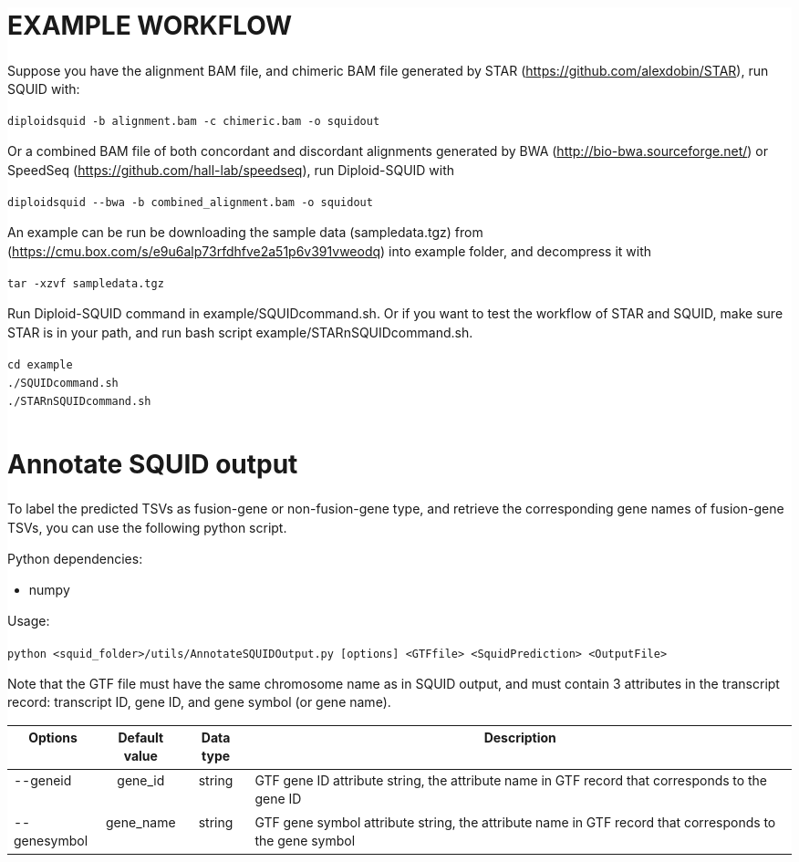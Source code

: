 # EXAMPLE WORKFLOW
Suppose you have the alignment BAM file, and chimeric BAM file generated by STAR (https://github.com/alexdobin/STAR),  run SQUID with:
```
diploidsquid -b alignment.bam -c chimeric.bam -o squidout
```
Or a combined BAM file of both concordant and discordant alignments generated by BWA (http://bio-bwa.sourceforge.net/) or SpeedSeq (https://github.com/hall-lab/speedseq), run Diploid-SQUID with
```
diploidsquid --bwa -b combined_alignment.bam -o squidout
```

An example can be run be downloading the sample data (sampledata.tgz) from (https://cmu.box.com/s/e9u6alp73rfdhfve2a51p6v391vweodq) into example folder, and decompress it with
```
tar -xzvf sampledata.tgz
```
Run Diploid-SQUID command in example/SQUIDcommand.sh. Or if you want to test the workflow of STAR and SQUID, make sure STAR is in your path, and run bash script example/STARnSQUIDcommand.sh.
```
cd example
./SQUIDcommand.sh
./STARnSQUIDcommand.sh
```

# Annotate SQUID output
To label the predicted TSVs as fusion-gene or non-fusion-gene type, and retrieve the corresponding gene names of fusion-gene TSVs, you can use the following python script.

Python dependencies:
+ numpy

Usage:
```
python <squid_folder>/utils/AnnotateSQUIDOutput.py [options] <GTFfile> <SquidPrediction> <OutputFile>
```
Note that the GTF file must have the same chromosome name as in SQUID output, and must contain 3 attributes in the transcript record: transcript ID, gene ID, and gene symbol (or gene name).

 Options     | Default value | Data type | Description
 ---         | :---:         | :---:     | ---
 --geneid    |  gene_id      |  string   | GTF gene ID attribute string, the attribute name in GTF record that corresponds to the gene ID
 --genesymbol|  gene_name    |  string   | GTF gene symbol attribute string, the attribute name in GTF record that corresponds to the gene symbol


[//]: <[SQUID logo](doc/SquidLogo.png)>
